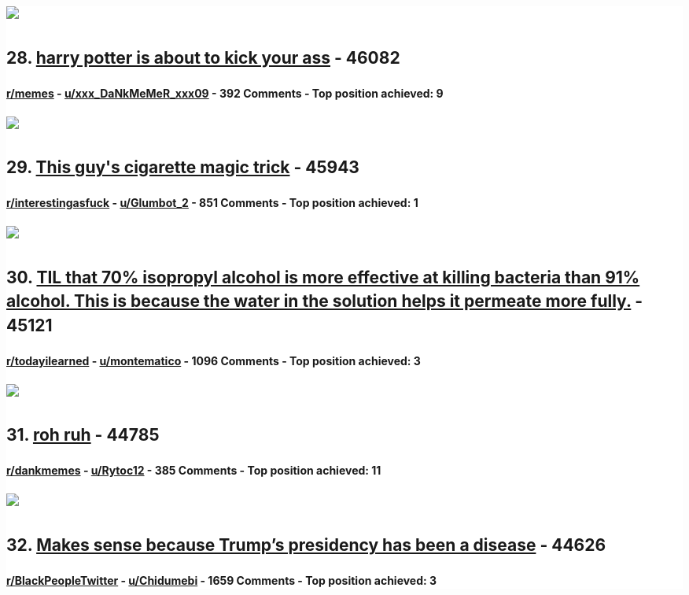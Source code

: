 <a href="https://v.redd.it/1y4qcmos8tc21"><img src="https://b.thumbs.redditmedia.com/mRZ_9YhYgBLM6k3XuKrN_iAAVmOVJXpMfKpX-CSCd5w.jpg"></img></a>

## 28. [harry potter is about to kick your ass](http://reddit.com/r/memes/comments/ak5lsi/harry_potter_is_about_to_kick_your_ass/) - 46082
#### [r/memes](http://reddit.com/r/memes) - [u/xxx_DaNkMeMeR_xxx09](http://reddit.com/u/xxx_DaNkMeMeR_xxx09) - 392 Comments - Top position achieved: 9

<a href="https://i.redd.it/21og2wrabuc21.jpg"><img src="https://b.thumbs.redditmedia.com/9Nz5OLgXxe3NJRhO5r3vdszaU6T39dB0zUL9kOTi59A.jpg"></img></a>

## 29. [This guy's cigarette magic trick](http://reddit.com/r/interestingasfuck/comments/ajyw4a/this_guys_cigarette_magic_trick/) - 45943
#### [r/interestingasfuck](http://reddit.com/r/interestingasfuck) - [u/Glumbot_2](http://reddit.com/u/Glumbot_2) - 851 Comments - Top position achieved: 1

<a href="https://i.imgur.com/aNzVHaU.gifv"><img src="https://a.thumbs.redditmedia.com/ArUqXHu5O_zcrHVikMnfPXeHrpS9Owrm3-tvuXG8DF4.jpg"></img></a>

## 30. [TIL that 70% isopropyl alcohol is more effective at killing bacteria than 91% alcohol. This is because the water in the solution helps it permeate more fully.](http://reddit.com/r/todayilearned/comments/ajwoie/til_that_70_isopropyl_alcohol_is_more_effective/) - 45121
#### [r/todayilearned](http://reddit.com/r/todayilearned) - [u/montematico](http://reddit.com/u/montematico) - 1096 Comments - Top position achieved: 3

<a href="https://blog.gotopac.com/2017/05/15/why-is-70-isopropyl-alcohol-ipa-a-better-disinfectant-than-99-isopropanol-and-what-is-ipa-used-for/"><img src="https://b.thumbs.redditmedia.com/RxkQjfs93bVIwe_7KHO1FnB3M9pSArBzuRdthctS6BI.jpg"></img></a>

## 31. [roh ruh](http://reddit.com/r/dankmemes/comments/ak3qfm/roh_ruh/) - 44785
#### [r/dankmemes](http://reddit.com/r/dankmemes) - [u/Rytoc12](http://reddit.com/u/Rytoc12) - 385 Comments - Top position achieved: 11

<a href="https://i.redd.it/f390jo9cdtc21.png"><img src="https://b.thumbs.redditmedia.com/omLmX5-nUzCykytgeDWdhu_LOi-YNr6qNR0wIukjddk.jpg"></img></a>

## 32. [Makes sense because Trump’s presidency has been a disease](http://reddit.com/r/BlackPeopleTwitter/comments/ak59z4/makes_sense_because_trumps_presidency_has_been_a/) - 44626
#### [r/BlackPeopleTwitter](http://reddit.com/r/BlackPeopleTwitter) - [u/Chidumebi](http://reddit.com/u/Chidumebi) - 1659 Comments - Top position achieved: 3

